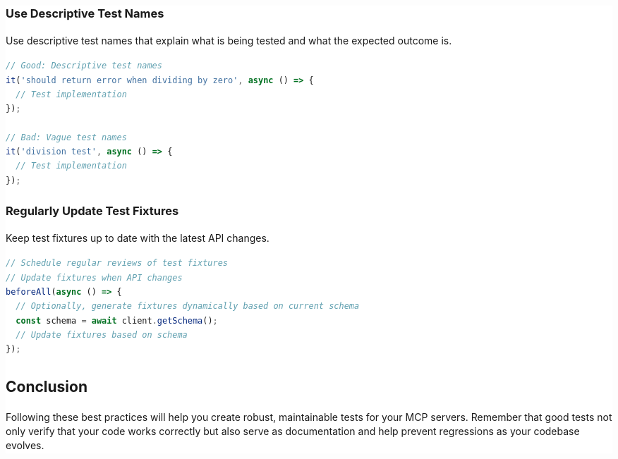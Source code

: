 ### Use Descriptive Test Names

Use descriptive test names that explain what is being tested and what the expected outcome is.

```typescript
// Good: Descriptive test names
it('should return error when dividing by zero', async () => {
  // Test implementation
});

// Bad: Vague test names
it('division test', async () => {
  // Test implementation
});
```

### Regularly Update Test Fixtures

Keep test fixtures up to date with the latest API changes.

```typescript
// Schedule regular reviews of test fixtures
// Update fixtures when API changes
beforeAll(async () => {
  // Optionally, generate fixtures dynamically based on current schema
  const schema = await client.getSchema();
  // Update fixtures based on schema
});
```

## Conclusion

Following these best practices will help you create robust, maintainable tests for your MCP servers. Remember that good tests not only verify that your code works correctly but also serve as documentation and help prevent regressions as your codebase evolves.
